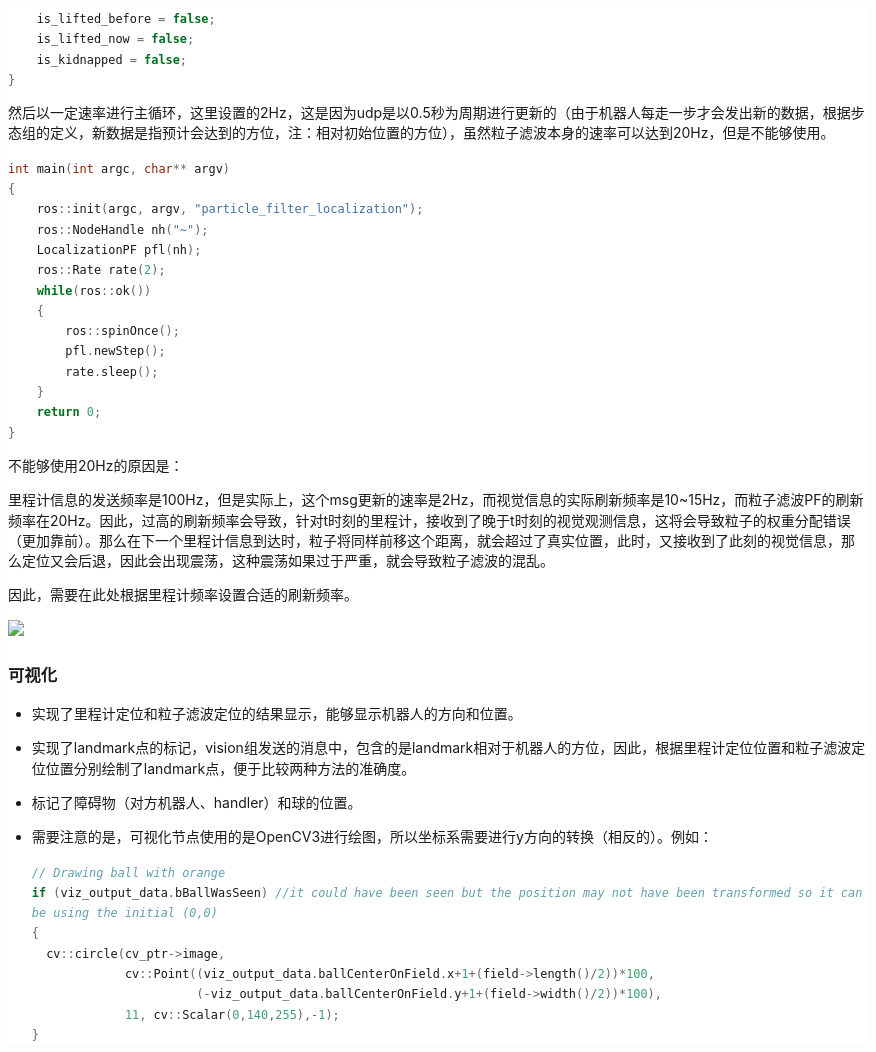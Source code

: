 ```c++
    is_lifted_before = false;
    is_lifted_now = false;
    is_kidnapped = false;
}
```



然后以一定速率进行主循环，这里设置的2Hz，这是因为udp是以0.5秒为周期进行更新的（由于机器人每走一步才会发出新的数据，根据步态组的定义，新数据是指预计会达到的方位，注：相对初始位置的方位），虽然粒子滤波本身的速率可以达到20Hz，但是不能够使用。

```c++
int main(int argc, char** argv)
{
    ros::init(argc, argv, "particle_filter_localization");
    ros::NodeHandle nh("~");
    LocalizationPF pfl(nh);
    ros::Rate rate(2); 
    while(ros::ok())
    {
        ros::spinOnce();
        pfl.newStep();
        rate.sleep();
    }
    return 0;
}
```

不能够使用20Hz的原因是：

​	里程计信息的发送频率是100Hz，但是实际上，这个msg更新的速率是2Hz，而视觉信息的实际刷新频率是10~15Hz，而粒子滤波PF的刷新频率在20Hz。因此，过高的刷新频率会导致，针对t时刻的里程计，接收到了晚于t时刻的视觉观测信息，这将会导致粒子的权重分配错误（更加靠前）。那么在下一个里程计信息到达时，粒子将同样前移这个距离，就会超过了真实位置，此时，又接收到了此刻的视觉信息，那么定位又会后退，因此会出现震荡，这种震荡如果过于严重，就会导致粒子滤波的混乱。

因此，需要在此处根据里程计频率设置合适的刷新频率。

![](/Users/lukai/Documents/localization_src/8.png)



### 可视化

- 实现了里程计定位和粒子滤波定位的结果显示，能够显示机器人的方向和位置。

- 实现了landmark点的标记，vision组发送的消息中，包含的是landmark相对于机器人的方位，因此，根据里程计定位位置和粒子滤波定位位置分别绘制了landmark点，便于比较两种方法的准确度。

- 标记了障碍物（对方机器人、handler）和球的位置。

- 需要注意的是，可视化节点使用的是OpenCV3进行绘图，所以坐标系需要进行y方向的转换（相反的）。例如：

  ```c++
  // Drawing ball with orange
  if (viz_output_data.bBallWasSeen) //it could have been seen but the position may not have been transformed so it can be using the initial (0,0)
  {
    cv::circle(cv_ptr->image, 
               cv::Point((viz_output_data.ballCenterOnField.x+1+(field->length()/2))*100,
                         (-viz_output_data.ballCenterOnField.y+1+(field->width()/2))*100),
               11, cv::Scalar(0,140,255),-1);
  }
  ```
